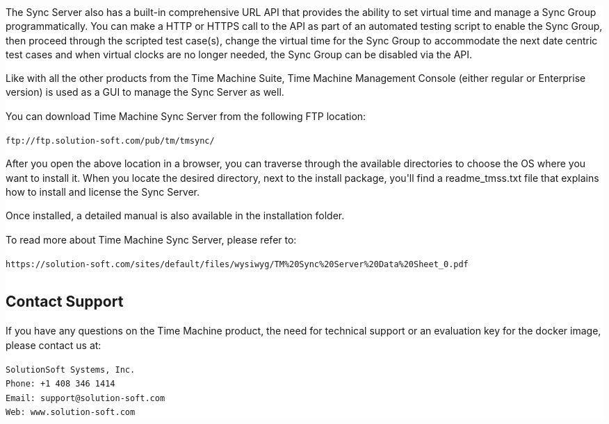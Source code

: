 The Sync Server also has a built-in comprehensive URL API that
provides the ability to set virtual time and manage a Sync Group
programmatically. You can make a HTTP or HTTPS call to the API as part
of an automated testing script to enable the Sync Group, then proceed
through the scripted test case(s), change the virtual time for the
Sync Group to accommodate the next date centric test cases and when
virtual clocks are no longer needed, the Sync Group can be disabled
via the API.

Like with all the other products from the Time Machine Suite, Time
Machine Management Console (either regular or Enterprise
version) is used as a GUI to manage the Sync Server as well.

You can download Time Machine Sync Server from the following FTP
location:

`ftp://ftp.solution-soft.com/pub/tm/tmsync/`

After you open the above location in a browser, you can traverse
through the available directories to choose the OS where you want to
install it. When you locate the desired directory, next to the install
package, you'll find a readme_tmss.txt file that explains how to
install and license the Sync Server.

Once installed, a detailed manual is also available in the
installation folder.

To read more about Time Machine Sync Server, please refer to:

`https://solution-soft.com/sites/default/files/wysiwyg/TM%20Sync%20Server%20Data%20Sheet_0.pdf`

## Contact Support ##

If you have any questions on the Time Machine product, the need for 
technical support or an evaluation key for the docker image, 
please contact us at:
    
    SolutionSoft Systems, Inc.
    Phone: +1 408 346 1414
    Email: support@solution-soft.com
    Web: www.solution-soft.com
